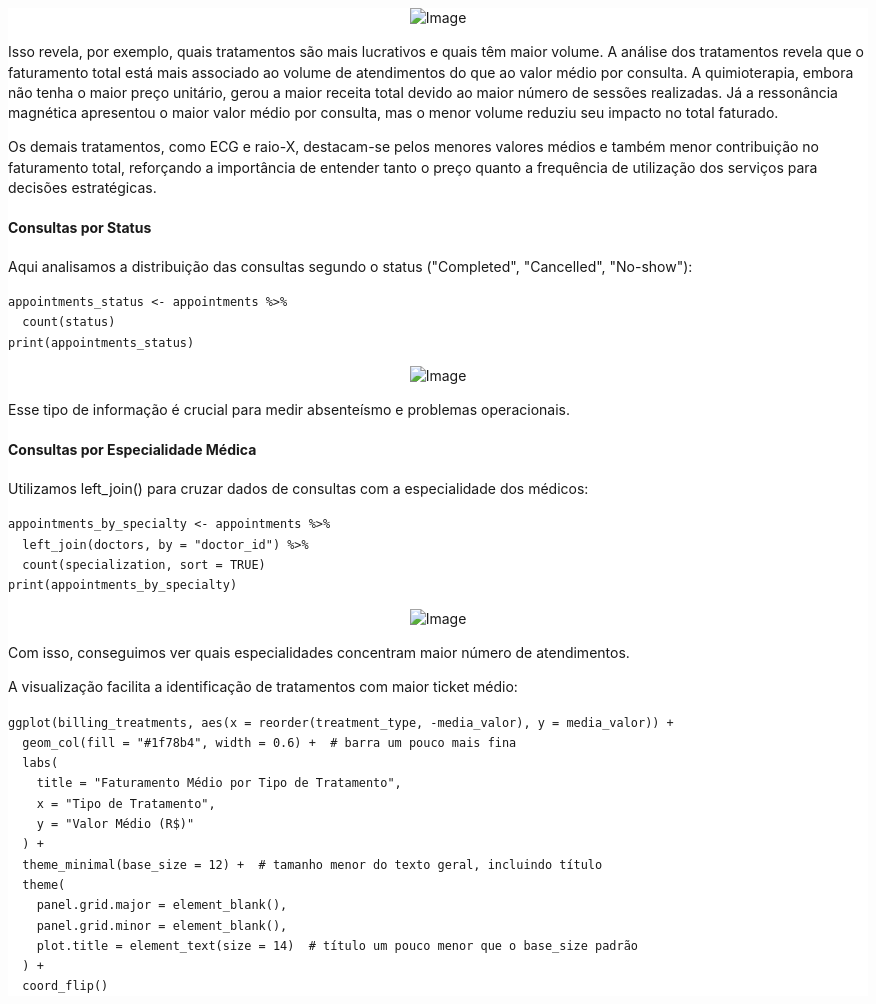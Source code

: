 <div align="center">
<img width="698" height="233" alt="Image" src="https://github.com/user-attachments/assets/076dc931-11e0-40b5-89cd-28d1dc6beb58" />
</div>


Isso revela, por exemplo, quais tratamentos são mais lucrativos e quais têm maior volume. A análise dos tratamentos revela que o faturamento total está mais associado ao volume de atendimentos do que ao valor médio por consulta. A quimioterapia, embora não tenha o maior preço unitário, gerou a maior receita total devido ao maior número de sessões realizadas. Já a ressonância magnética apresentou o maior valor médio por consulta, mas o menor volume reduziu seu impacto no total faturado.

Os demais tratamentos, como ECG e raio-X, destacam-se pelos menores valores médios e também menor contribuição no faturamento total, reforçando a importância de entender tanto o preço quanto a frequência de utilização dos serviços para decisões estratégicas.

#### Consultas por Status

Aqui analisamos a distribuição das consultas segundo o status ("Completed", "Cancelled", "No-show"):

```
appointments_status <- appointments %>%
  count(status)
print(appointments_status)
```

<div align="center">
<img width="702" height="210" alt="Image" src="https://github.com/user-attachments/assets/5f600940-7544-4041-9096-655f49ab37f5" />
</div>


Esse tipo de informação é crucial para medir absenteísmo e problemas operacionais.

#### Consultas por Especialidade Médica

Utilizamos left_join() para cruzar dados de consultas com a especialidade dos médicos:

```
appointments_by_specialty <- appointments %>%
  left_join(doctors, by = "doctor_id") %>%
  count(specialization, sort = TRUE)
print(appointments_by_specialty)
```

<div align="center">
<img width="708" height="193" alt="Image" src="https://github.com/user-attachments/assets/d911b113-bcda-4888-8342-5e7bae09361d" />
</div>


Com isso, conseguimos ver quais especialidades concentram maior número de atendimentos.

A visualização facilita a identificação de tratamentos com maior ticket médio:

```
ggplot(billing_treatments, aes(x = reorder(treatment_type, -media_valor), y = media_valor)) +
  geom_col(fill = "#1f78b4", width = 0.6) +  # barra um pouco mais fina
  labs(
    title = "Faturamento Médio por Tipo de Tratamento",
    x = "Tipo de Tratamento",
    y = "Valor Médio (R$)"
  ) +
  theme_minimal(base_size = 12) +  # tamanho menor do texto geral, incluindo título
  theme(
    panel.grid.major = element_blank(),
    panel.grid.minor = element_blank(),
    plot.title = element_text(size = 14)  # título um pouco menor que o base_size padrão
  ) +
  coord_flip()
```
